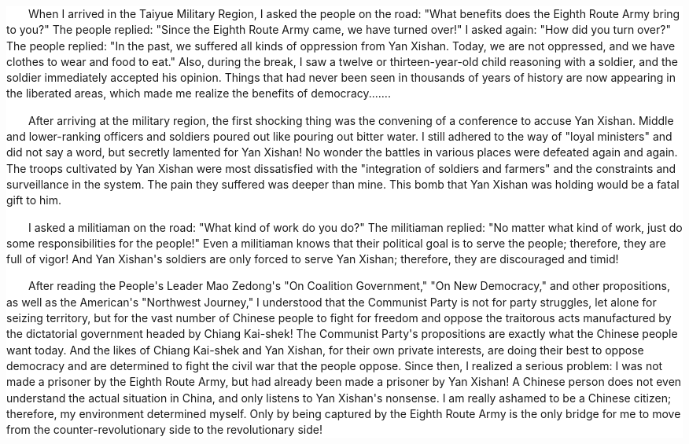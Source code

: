 　　When I arrived in the Taiyue Military Region, I asked the people on the road: "What benefits does the Eighth Route Army bring to you?" The people replied: "Since the Eighth Route Army came, we have turned over!" I asked again: "How did you turn over?" The people replied: "In the past, we suffered all kinds of oppression from Yan Xishan. Today, we are not oppressed, and we have clothes to wear and food to eat." Also, during the break, I saw a twelve or thirteen-year-old child reasoning with a soldier, and the soldier immediately accepted his opinion. Things that had never been seen in thousands of years of history are now appearing in the liberated areas, which made me realize the benefits of democracy...….

　　After arriving at the military region, the first shocking thing was the convening of a conference to accuse Yan Xishan. Middle and lower-ranking officers and soldiers poured out like pouring out bitter water. I still adhered to the way of "loyal ministers" and did not say a word, but secretly lamented for Yan Xishan! No wonder the battles in various places were defeated again and again. The troops cultivated by Yan Xishan were most dissatisfied with the "integration of soldiers and farmers" and the constraints and surveillance in the system. The pain they suffered was deeper than mine. This bomb that Yan Xishan was holding would be a fatal gift to him.

　　I asked a militiaman on the road: "What kind of work do you do?" The militiaman replied: "No matter what kind of work, just do some responsibilities for the people!" Even a militiaman knows that their political goal is to serve the people; therefore, they are full of vigor! And Yan Xishan's soldiers are only forced to serve Yan Xishan; therefore, they are discouraged and timid!

　　After reading the People's Leader Mao Zedong's "On Coalition Government," "On New Democracy," and other propositions, as well as the American's "Northwest Journey," I understood that the Communist Party is not for party struggles, let alone for seizing territory, but for the vast number of Chinese people to fight for freedom and oppose the traitorous acts manufactured by the dictatorial government headed by Chiang Kai-shek! The Communist Party's propositions are exactly what the Chinese people want today. And the likes of Chiang Kai-shek and Yan Xishan, for their own private interests, are doing their best to oppose democracy and are determined to fight the civil war that the people oppose. Since then, I realized a serious problem: I was not made a prisoner by the Eighth Route Army, but had already been made a prisoner by Yan Xishan! A Chinese person does not even understand the actual situation in China, and only listens to Yan Xishan's nonsense. I am really ashamed to be a Chinese citizen; therefore, my environment determined myself. Only by being captured by the Eighth Route Army is the only bridge for me to move from the counter-revolutionary side to the revolutionary side!

